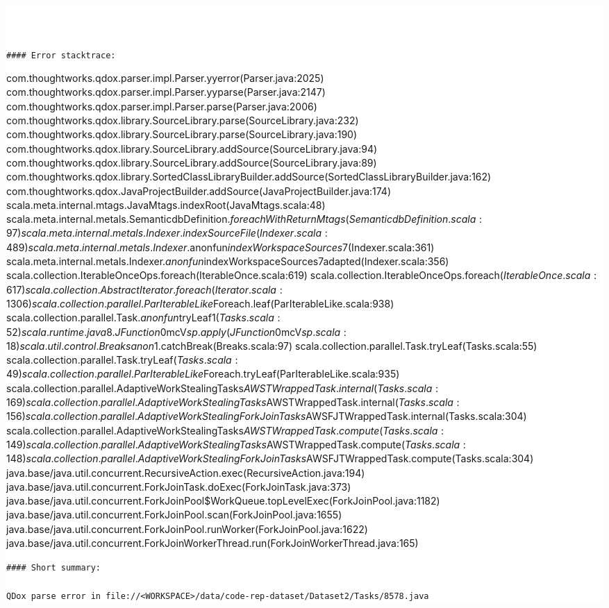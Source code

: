
```



#### Error stacktrace:

```
com.thoughtworks.qdox.parser.impl.Parser.yyerror(Parser.java:2025)
	com.thoughtworks.qdox.parser.impl.Parser.yyparse(Parser.java:2147)
	com.thoughtworks.qdox.parser.impl.Parser.parse(Parser.java:2006)
	com.thoughtworks.qdox.library.SourceLibrary.parse(SourceLibrary.java:232)
	com.thoughtworks.qdox.library.SourceLibrary.parse(SourceLibrary.java:190)
	com.thoughtworks.qdox.library.SourceLibrary.addSource(SourceLibrary.java:94)
	com.thoughtworks.qdox.library.SourceLibrary.addSource(SourceLibrary.java:89)
	com.thoughtworks.qdox.library.SortedClassLibraryBuilder.addSource(SortedClassLibraryBuilder.java:162)
	com.thoughtworks.qdox.JavaProjectBuilder.addSource(JavaProjectBuilder.java:174)
	scala.meta.internal.mtags.JavaMtags.indexRoot(JavaMtags.scala:48)
	scala.meta.internal.metals.SemanticdbDefinition$.foreachWithReturnMtags(SemanticdbDefinition.scala:97)
	scala.meta.internal.metals.Indexer.indexSourceFile(Indexer.scala:489)
	scala.meta.internal.metals.Indexer.$anonfun$indexWorkspaceSources$7(Indexer.scala:361)
	scala.meta.internal.metals.Indexer.$anonfun$indexWorkspaceSources$7$adapted(Indexer.scala:356)
	scala.collection.IterableOnceOps.foreach(IterableOnce.scala:619)
	scala.collection.IterableOnceOps.foreach$(IterableOnce.scala:617)
	scala.collection.AbstractIterator.foreach(Iterator.scala:1306)
	scala.collection.parallel.ParIterableLike$Foreach.leaf(ParIterableLike.scala:938)
	scala.collection.parallel.Task.$anonfun$tryLeaf$1(Tasks.scala:52)
	scala.runtime.java8.JFunction0$mcV$sp.apply(JFunction0$mcV$sp.scala:18)
	scala.util.control.Breaks$$anon$1.catchBreak(Breaks.scala:97)
	scala.collection.parallel.Task.tryLeaf(Tasks.scala:55)
	scala.collection.parallel.Task.tryLeaf$(Tasks.scala:49)
	scala.collection.parallel.ParIterableLike$Foreach.tryLeaf(ParIterableLike.scala:935)
	scala.collection.parallel.AdaptiveWorkStealingTasks$AWSTWrappedTask.internal(Tasks.scala:169)
	scala.collection.parallel.AdaptiveWorkStealingTasks$AWSTWrappedTask.internal$(Tasks.scala:156)
	scala.collection.parallel.AdaptiveWorkStealingForkJoinTasks$AWSFJTWrappedTask.internal(Tasks.scala:304)
	scala.collection.parallel.AdaptiveWorkStealingTasks$AWSTWrappedTask.compute(Tasks.scala:149)
	scala.collection.parallel.AdaptiveWorkStealingTasks$AWSTWrappedTask.compute$(Tasks.scala:148)
	scala.collection.parallel.AdaptiveWorkStealingForkJoinTasks$AWSFJTWrappedTask.compute(Tasks.scala:304)
	java.base/java.util.concurrent.RecursiveAction.exec(RecursiveAction.java:194)
	java.base/java.util.concurrent.ForkJoinTask.doExec(ForkJoinTask.java:373)
	java.base/java.util.concurrent.ForkJoinPool$WorkQueue.topLevelExec(ForkJoinPool.java:1182)
	java.base/java.util.concurrent.ForkJoinPool.scan(ForkJoinPool.java:1655)
	java.base/java.util.concurrent.ForkJoinPool.runWorker(ForkJoinPool.java:1622)
	java.base/java.util.concurrent.ForkJoinWorkerThread.run(ForkJoinWorkerThread.java:165)
```
#### Short summary: 

QDox parse error in file://<WORKSPACE>/data/code-rep-dataset/Dataset2/Tasks/8578.java